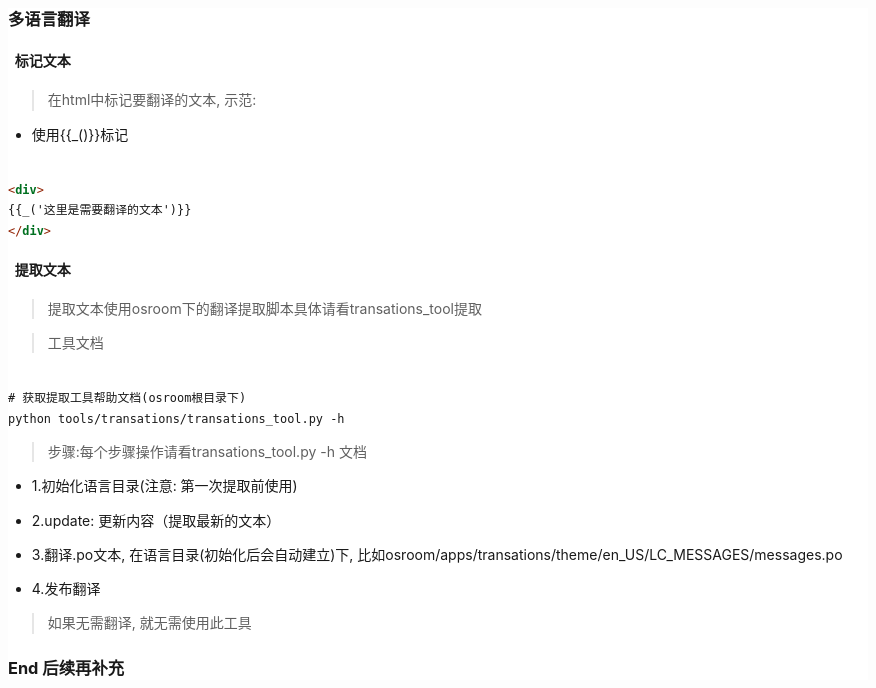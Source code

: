 
### 多语言翻译

#### &nbsp;&nbsp;标记文本

> 在html中标记要翻译的文本, 示范:

- 使用{{_()}}标记

```html

<div>
{{_('这里是需要翻译的文本')}}
</div>

```

#### &nbsp;&nbsp;提取文本

> 提取文本使用osroom下的翻译提取脚本具体请看transations_tool提取

> 工具文档
```shell

# 获取提取工具帮助文档(osroom根目录下)
python tools/transations/transations_tool.py -h

```

> 步骤:每个步骤操作请看transations_tool.py -h 文档

- 1.初始化语言目录(注意: 第一次提取前使用)

- 2.update: 更新内容（提取最新的文本）

- 3.翻译.po文本, 在语言目录(初始化后会自动建立)下, 比如osroom/apps/transations/theme/en_US/LC_MESSAGES/messages.po

- 4.发布翻译

> 如果无需翻译, 就无需使用此工具

### End 后续再补充
